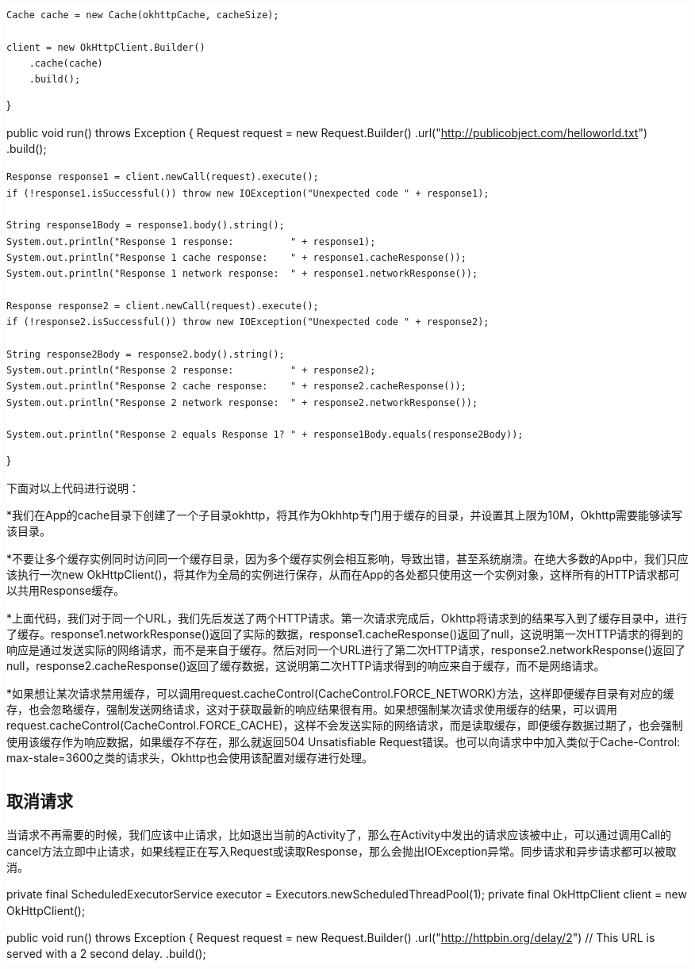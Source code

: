     Cache cache = new Cache(okhttpCache, cacheSize);

    client = new OkHttpClient.Builder()
        .cache(cache)
        .build();
  }

  public void run() throws Exception {
    Request request = new Request.Builder()
        .url("http://publicobject.com/helloworld.txt")
        .build();

    Response response1 = client.newCall(request).execute();
    if (!response1.isSuccessful()) throw new IOException("Unexpected code " + response1);

    String response1Body = response1.body().string();
    System.out.println("Response 1 response:          " + response1);
    System.out.println("Response 1 cache response:    " + response1.cacheResponse());
    System.out.println("Response 1 network response:  " + response1.networkResponse());

    Response response2 = client.newCall(request).execute();
    if (!response2.isSuccessful()) throw new IOException("Unexpected code " + response2);

    String response2Body = response2.body().string();
    System.out.println("Response 2 response:          " + response2);
    System.out.println("Response 2 cache response:    " + response2.cacheResponse());
    System.out.println("Response 2 network response:  " + response2.networkResponse());

    System.out.println("Response 2 equals Response 1? " + response1Body.equals(response2Body));
  }

下面对以上代码进行说明：

*我们在App的cache目录下创建了一个子目录okhttp，将其作为Okhhtp专门用于缓存的目录，并设置其上限为10M，Okhttp需要能够读写该目录。

*不要让多个缓存实例同时访问同一个缓存目录，因为多个缓存实例会相互影响，导致出错，甚至系统崩溃。在绝大多数的App中，我们只应该执行一次new OkHttpClient()，将其作为全局的实例进行保存，从而在App的各处都只使用这一个实例对象，这样所有的HTTP请求都可以共用Response缓存。

*上面代码，我们对于同一个URL，我们先后发送了两个HTTP请求。第一次请求完成后，Okhttp将请求到的结果写入到了缓存目录中，进行了缓存。response1.networkResponse()返回了实际的数据，response1.cacheResponse()返回了null，这说明第一次HTTP请求的得到的响应是通过发送实际的网络请求，而不是来自于缓存。然后对同一个URL进行了第二次HTTP请求，response2.networkResponse()返回了null，response2.cacheResponse()返回了缓存数据，这说明第二次HTTP请求得到的响应来自于缓存，而不是网络请求。

*如果想让某次请求禁用缓存，可以调用request.cacheControl(CacheControl.FORCE_NETWORK)方法，这样即便缓存目录有对应的缓存，也会忽略缓存，强制发送网络请求，这对于获取最新的响应结果很有用。如果想强制某次请求使用缓存的结果，可以调用request.cacheControl(CacheControl.FORCE_CACHE)，这样不会发送实际的网络请求，而是读取缓存，即便缓存数据过期了，也会强制使用该缓存作为响应数据，如果缓存不存在，那么就返回504 Unsatisfiable Request错误。也可以向请求中中加入类似于Cache-Control: max-stale=3600之类的请求头，Okhttp也会使用该配置对缓存进行处理。

## 取消请求
当请求不再需要的时候，我们应该中止请求，比如退出当前的Activity了，那么在Activity中发出的请求应该被中止，可以通过调用Call的cancel方法立即中止请求，如果线程正在写入Request或读取Response，那么会抛出IOException异常。同步请求和异步请求都可以被取消。

 private final ScheduledExecutorService executor = Executors.newScheduledThreadPool(1);
  private final OkHttpClient client = new OkHttpClient();

  public void run() throws Exception {
    Request request = new Request.Builder()
        .url("http://httpbin.org/delay/2") // This URL is served with a 2 second delay.
        .build();
